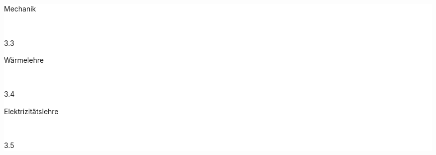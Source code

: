 </td>

<td style align="left" valign="top" charoff="50">

Mechanik

</td>

<td style align="left" valign="top" charoff="50">

 

</td>

</tr>

<tr>

<td style align="left" valign="top" charoff="50">

3.3

</td>

<td style align="left" valign="top" charoff="50">

Wärmelehre

</td>

<td style align="left" valign="top" charoff="50">

 

</td>

</tr>

<tr>

<td style align="left" valign="top" charoff="50">

3.4

</td>

<td style align="left" valign="top" charoff="50">

Elektrizitätslehre

</td>

<td style align="left" valign="top" charoff="50">

 

</td>

</tr>

<tr>

<td style align="left" valign="top" charoff="50">

3.5

</td>

